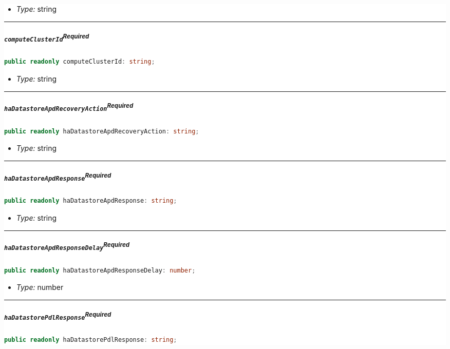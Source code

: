 - *Type:* string

---

##### `computeClusterId`<sup>Required</sup> <a name="computeClusterId" id="@cdktf/provider-vsphere.haVmOverride.HaVmOverride.property.computeClusterId"></a>

```typescript
public readonly computeClusterId: string;
```

- *Type:* string

---

##### `haDatastoreApdRecoveryAction`<sup>Required</sup> <a name="haDatastoreApdRecoveryAction" id="@cdktf/provider-vsphere.haVmOverride.HaVmOverride.property.haDatastoreApdRecoveryAction"></a>

```typescript
public readonly haDatastoreApdRecoveryAction: string;
```

- *Type:* string

---

##### `haDatastoreApdResponse`<sup>Required</sup> <a name="haDatastoreApdResponse" id="@cdktf/provider-vsphere.haVmOverride.HaVmOverride.property.haDatastoreApdResponse"></a>

```typescript
public readonly haDatastoreApdResponse: string;
```

- *Type:* string

---

##### `haDatastoreApdResponseDelay`<sup>Required</sup> <a name="haDatastoreApdResponseDelay" id="@cdktf/provider-vsphere.haVmOverride.HaVmOverride.property.haDatastoreApdResponseDelay"></a>

```typescript
public readonly haDatastoreApdResponseDelay: number;
```

- *Type:* number

---

##### `haDatastorePdlResponse`<sup>Required</sup> <a name="haDatastorePdlResponse" id="@cdktf/provider-vsphere.haVmOverride.HaVmOverride.property.haDatastorePdlResponse"></a>

```typescript
public readonly haDatastorePdlResponse: string;
```
